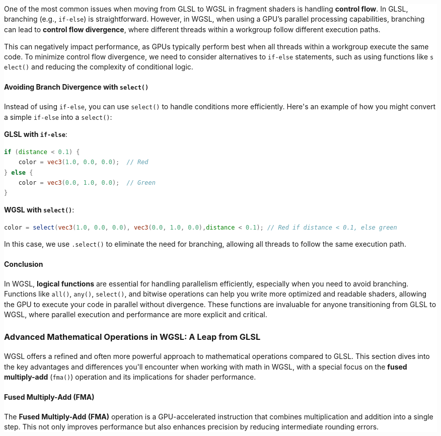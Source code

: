 One of the most common issues when moving from GLSL to WGSL in fragment shaders is handling **control flow**. In GLSL, branching (e.g., `if-else`) is straightforward. However, in WGSL, when using a GPU’s parallel processing capabilities, branching can lead to **control flow divergence**, where different threads within a workgroup follow different execution paths.

This can negatively impact performance, as GPUs typically perform best when all threads within a workgroup execute the same code. To minimize control flow divergence, we need to consider alternatives to `if-else` statements, such as using functions like `select()` and reducing the complexity of conditional logic.

#### Avoiding Branch Divergence with `select()`

Instead of using `if-else`, you can use `select()` to handle conditions more efficiently. Here's an example of how you might convert a simple `if-else` into a `select()`:

**GLSL with `if-else`**:

```glsl
if (distance < 0.1) {
    color = vec3(1.0, 0.0, 0.0);  // Red
} else {
    color = vec3(0.0, 1.0, 0.0);  // Green
}
```

**WGSL with `select()`**:

```glsl
color = select(vec3(1.0, 0.0, 0.0), vec3(0.0, 1.0, 0.0),distance < 0.1); // Red if distance < 0.1, else green
```
In this case, we use `.select()` to eliminate the need for branching, allowing all threads to follow the same execution path.

#### Conclusion

In WGSL, **logical functions** are essential for handling parallelism efficiently, especially when you need to avoid branching. Functions like `all()`, `any()`, `select()`, and bitwise operations can help you write more optimized and readable shaders, allowing the GPU to execute your code in parallel without divergence. These functions are invaluable for anyone transitioning from GLSL to WGSL, where parallel execution and performance are more explicit and critical.


### Advanced Mathematical Operations in WGSL: A Leap from GLSL

WGSL offers a refined and often more powerful approach to mathematical operations compared to GLSL. This section dives into the key advantages and differences you'll encounter when working with math in WGSL, with a special focus on the **fused multiply-add** (`fma()`) operation and its implications for shader performance.


#### Fused Multiply-Add (FMA)


The **Fused Multiply-Add (FMA)** operation is a GPU-accelerated instruction that combines multiplication and addition into a single step. This not only improves performance but also enhances precision by reducing intermediate rounding errors.
